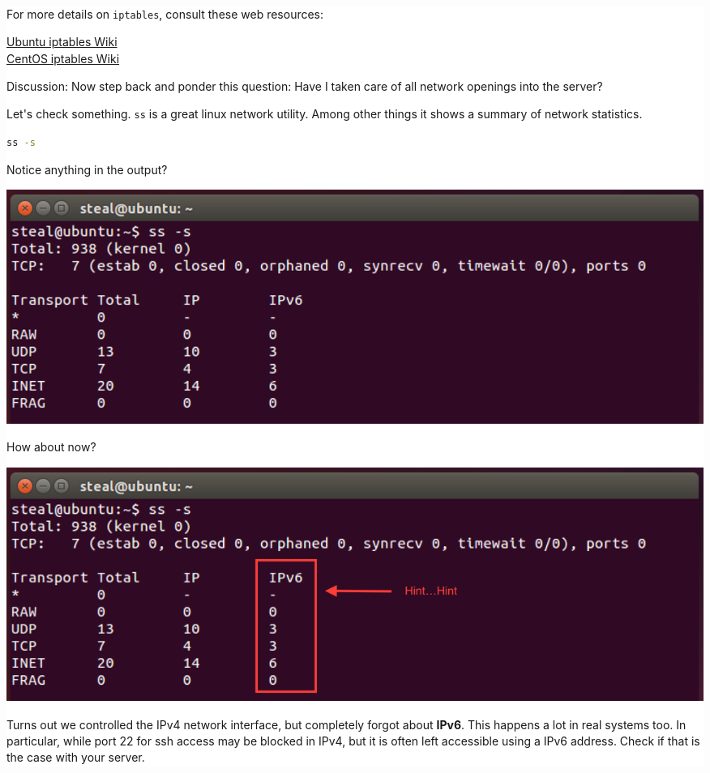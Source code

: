 For more details on `iptables`, consult these web resources:

[Ubuntu iptables Wiki](https://help.ubuntu.com/community/IptablesHowTo)  
[CentOS iptables Wiki](https://wiki.centos.org/HowTos/Network/IPTables)

Discussion:
Now step back and ponder this question: Have I taken care of all network openings into the server?

Let's check something. `ss` is a great linux network utility. Among other things it shows a summary of network statistics.

```bash
ss -s
```

Notice anything in the output?

![iptables screenshot](../img/firewall/ssoutput.png)

How about now?

![iptables screenshot](../img/firewall/ssoutput2.png)

Turns out we controlled the IPv4 network interface, but completely forgot about **IPv6**. This happens a lot in real systems too. In particular, while port 22 for ssh access may be blocked in IPv4, but it is often left accessible using a IPv6 address. Check if that is the case with your server.

